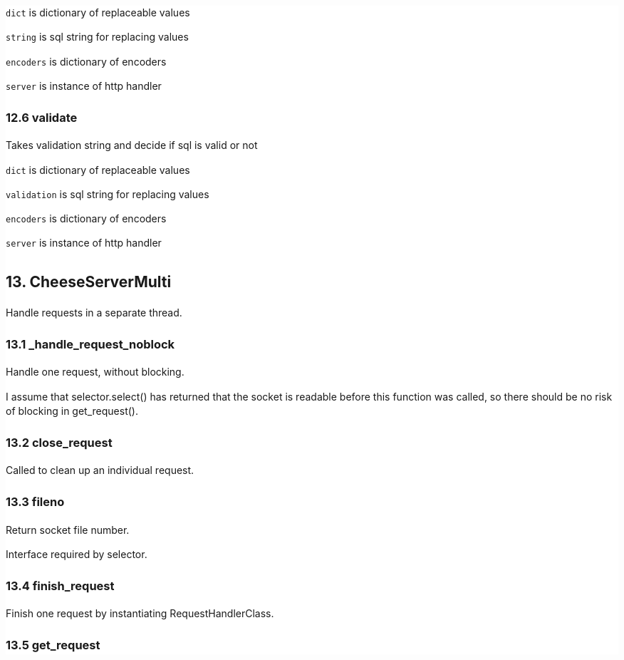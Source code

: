 
`dict` is dictionary of replaceable values

`string` is sql string for replacing values

`encoders` is dictionary of encoders

`server` is instance of http handler



### 12.6 validate


Takes validation string and decide if sql is valid or not

`dict` is dictionary of replaceable values

`validation` is sql string for replacing values

`encoders` is dictionary of encoders

`server` is instance of http handler



## 13. CheeseServerMulti

Handle requests in a separate thread.


### 13.1 _handle_request_noblock

Handle one request, without blocking.

I assume that selector.select() has returned that the socket is
readable before this function was called, so there should be no risk of
blocking in get_request().



### 13.2 close_request

Called to clean up an individual request.


### 13.3 fileno

Return socket file number.

Interface required by selector.




### 13.4 finish_request

Finish one request by instantiating RequestHandlerClass.


### 13.5 get_request

